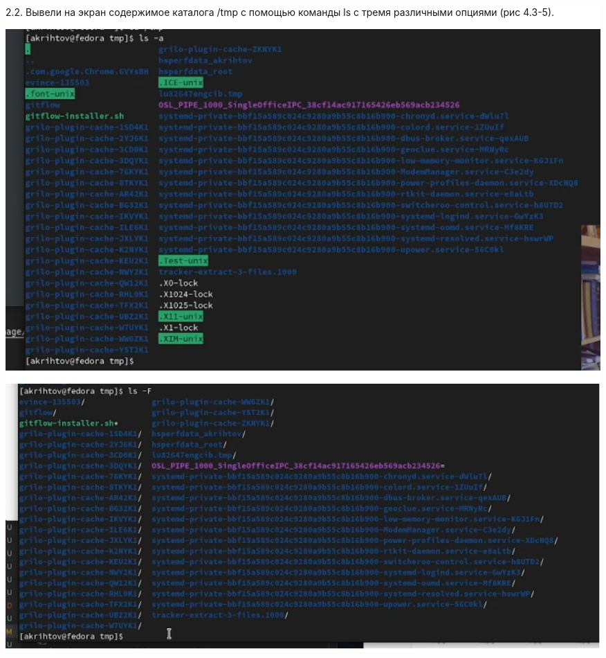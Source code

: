 
2.2. Вывели на экран содержимое каталога /tmp c помощью команды ls с тремя различными опциями (рис 4.3-5).

![Вывод команды ls с опцией a](image/2.2(1).png)


![Вывод команды ls с опцией F](image/2.2(2).png)
